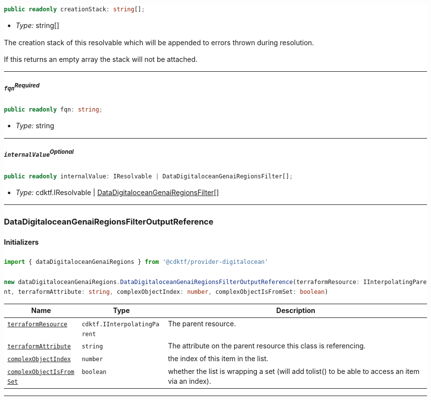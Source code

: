 ```typescript
public readonly creationStack: string[];
```

- *Type:* string[]

The creation stack of this resolvable which will be appended to errors thrown during resolution.

If this returns an empty array the stack will not be attached.

---

##### `fqn`<sup>Required</sup> <a name="fqn" id="@cdktf/provider-digitalocean.dataDigitaloceanGenaiRegions.DataDigitaloceanGenaiRegionsFilterList.property.fqn"></a>

```typescript
public readonly fqn: string;
```

- *Type:* string

---

##### `internalValue`<sup>Optional</sup> <a name="internalValue" id="@cdktf/provider-digitalocean.dataDigitaloceanGenaiRegions.DataDigitaloceanGenaiRegionsFilterList.property.internalValue"></a>

```typescript
public readonly internalValue: IResolvable | DataDigitaloceanGenaiRegionsFilter[];
```

- *Type:* cdktf.IResolvable | <a href="#@cdktf/provider-digitalocean.dataDigitaloceanGenaiRegions.DataDigitaloceanGenaiRegionsFilter">DataDigitaloceanGenaiRegionsFilter</a>[]

---


### DataDigitaloceanGenaiRegionsFilterOutputReference <a name="DataDigitaloceanGenaiRegionsFilterOutputReference" id="@cdktf/provider-digitalocean.dataDigitaloceanGenaiRegions.DataDigitaloceanGenaiRegionsFilterOutputReference"></a>

#### Initializers <a name="Initializers" id="@cdktf/provider-digitalocean.dataDigitaloceanGenaiRegions.DataDigitaloceanGenaiRegionsFilterOutputReference.Initializer"></a>

```typescript
import { dataDigitaloceanGenaiRegions } from '@cdktf/provider-digitalocean'

new dataDigitaloceanGenaiRegions.DataDigitaloceanGenaiRegionsFilterOutputReference(terraformResource: IInterpolatingParent, terraformAttribute: string, complexObjectIndex: number, complexObjectIsFromSet: boolean)
```

| **Name** | **Type** | **Description** |
| --- | --- | --- |
| <code><a href="#@cdktf/provider-digitalocean.dataDigitaloceanGenaiRegions.DataDigitaloceanGenaiRegionsFilterOutputReference.Initializer.parameter.terraformResource">terraformResource</a></code> | <code>cdktf.IInterpolatingParent</code> | The parent resource. |
| <code><a href="#@cdktf/provider-digitalocean.dataDigitaloceanGenaiRegions.DataDigitaloceanGenaiRegionsFilterOutputReference.Initializer.parameter.terraformAttribute">terraformAttribute</a></code> | <code>string</code> | The attribute on the parent resource this class is referencing. |
| <code><a href="#@cdktf/provider-digitalocean.dataDigitaloceanGenaiRegions.DataDigitaloceanGenaiRegionsFilterOutputReference.Initializer.parameter.complexObjectIndex">complexObjectIndex</a></code> | <code>number</code> | the index of this item in the list. |
| <code><a href="#@cdktf/provider-digitalocean.dataDigitaloceanGenaiRegions.DataDigitaloceanGenaiRegionsFilterOutputReference.Initializer.parameter.complexObjectIsFromSet">complexObjectIsFromSet</a></code> | <code>boolean</code> | whether the list is wrapping a set (will add tolist() to be able to access an item via an index). |

---